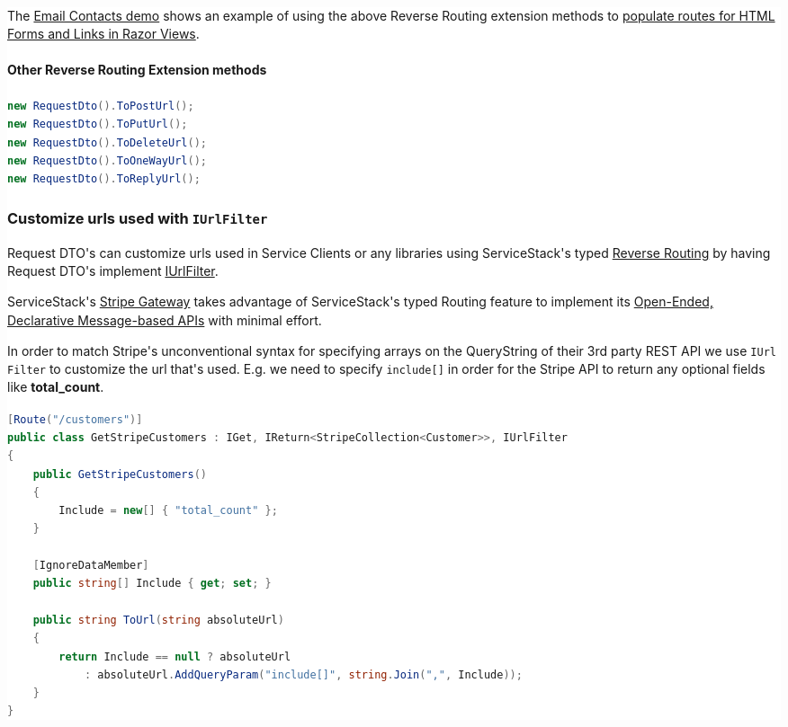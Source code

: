 The [Email Contacts demo](https://github.com/ServiceStack/EmailContacts/) shows an example of using the above Reverse Routing extension methods to [populate routes for HTML Forms and Links in Razor Views](https://github.com/ServiceStack/EmailContacts/#bootstrap-forms). 

#### Other Reverse Routing Extension methods

```csharp
new RequestDto().ToPostUrl();
new RequestDto().ToPutUrl();
new RequestDto().ToDeleteUrl();
new RequestDto().ToOneWayUrl();
new RequestDto().ToReplyUrl();
```

### Customize urls used with `IUrlFilter`

Request DTO's can customize urls used in Service Clients or any libraries using ServiceStack's typed 
[Reverse Routing](https://github.com/ServiceStack/ServiceStack/wiki/Routing#reverse-routing) by having 
Request DTO's implement 
[IUrlFilter](https://github.com/ServiceStack/ServiceStack/blob/master/src/ServiceStack.Interfaces/IUrlFilter.cs).

ServiceStack's [Stripe Gateway](https://github.com/ServiceStack/Stripe) takes advantage of ServiceStack's
typed Routing feature to implement its 
[Open-Ended, Declarative Message-based APIs](https://github.com/ServiceStack/Stripe#open-ended-declarative-message-based-apis)
with minimal effort.

In order to match Stripe's unconventional syntax for specifying arrays on the QueryString of their 3rd party
REST API we use `IUrlFilter` to customize the url that's used. E.g. we need to specify `include[]` in order
for the Stripe API to return any optional fields like **total_count**.

```csharp
[Route("/customers")]
public class GetStripeCustomers : IGet, IReturn<StripeCollection<Customer>>, IUrlFilter
{
    public GetStripeCustomers() 
    {
        Include = new[] { "total_count" };
    }

    [IgnoreDataMember]
    public string[] Include { get; set; }

    public string ToUrl(string absoluteUrl)
    {
        return Include == null ? absoluteUrl 
            : absoluteUrl.AddQueryParam("include[]", string.Join(",", Include));
    }
}
```

